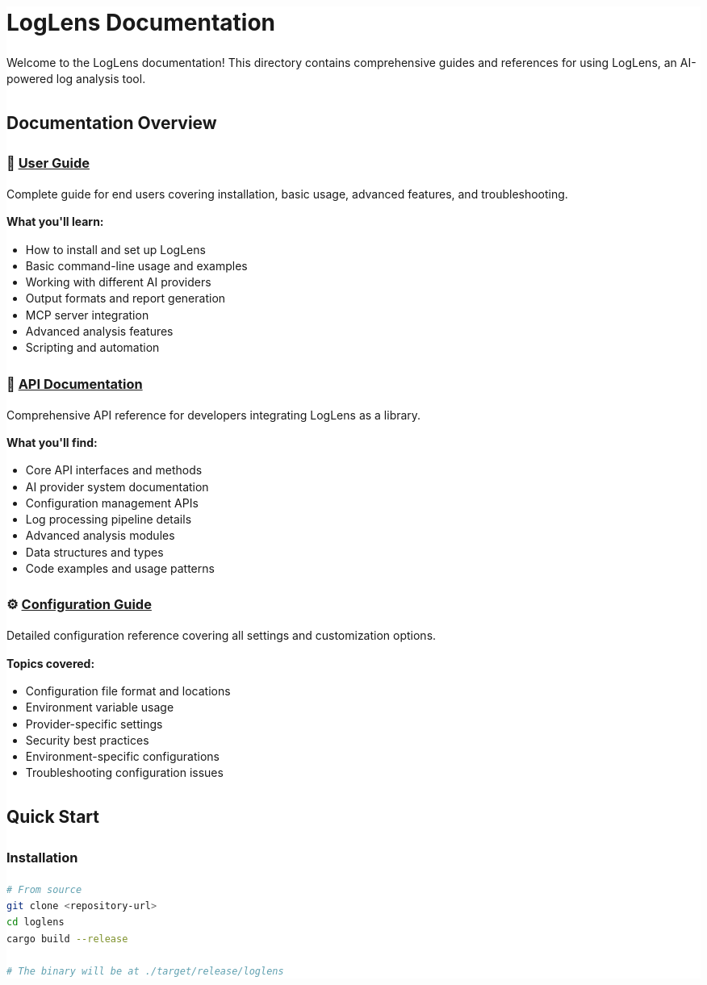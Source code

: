 # LogLens Documentation

Welcome to the LogLens documentation! This directory contains comprehensive guides and references for using LogLens, an AI-powered log analysis tool.

## Documentation Overview

### 📖 [User Guide](USER_GUIDE.md)
Complete guide for end users covering installation, basic usage, advanced features, and troubleshooting.

**What you'll learn:**
- How to install and set up LogLens
- Basic command-line usage and examples
- Working with different AI providers
- Output formats and report generation
- MCP server integration
- Advanced analysis features
- Scripting and automation

### 🔧 [API Documentation](API.md)
Comprehensive API reference for developers integrating LogLens as a library.

**What you'll find:**
- Core API interfaces and methods
- AI provider system documentation
- Configuration management APIs
- Log processing pipeline details
- Advanced analysis modules
- Data structures and types
- Code examples and usage patterns

### ⚙️ [Configuration Guide](CONFIGURATION.md)
Detailed configuration reference covering all settings and customization options.

**Topics covered:**
- Configuration file format and locations
- Environment variable usage
- Provider-specific settings
- Security best practices
- Environment-specific configurations
- Troubleshooting configuration issues

## Quick Start

### Installation
```bash
# From source
git clone <repository-url>
cd loglens
cargo build --release

# The binary will be at ./target/release/loglens
```
